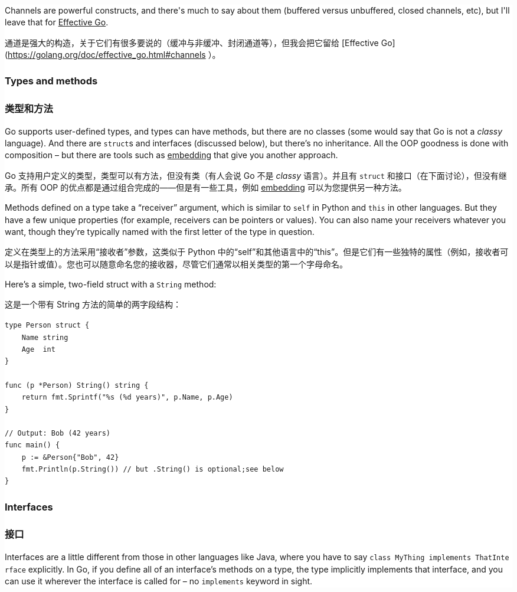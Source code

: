 
Channels are powerful constructs, and there's much to say about them  (buffered versus unbuffered, closed channels, etc), but I'll leave that  for [Effective Go](https://golang.org/doc/effective_go.html#channels).

通道是强大的构造，关于它们有很多要说的（缓冲与非缓冲、封闭通道等），但我会把它留给 [Effective Go](https://golang.org/doc/effective_go.html#channels ）。

### Types and methods

### 类型和方法

Go supports user-defined types, and types can have methods, but there are no classes (some would say that Go is not a *classy* language). And there are `struct`s and interfaces (discussed below), but there’s no inheritance. All the  OOP goodness is done with composition – but there are tools such as [embedding](https://golang.org/doc/effective_go.html#embedding) that give you another approach.

Go 支持用户定义的类型，类型可以有方法，但没有类（有人会说 Go 不是 *classy* 语言）。并且有 `struct` 和接口（在下面讨论），但没有继承。所有 OOP 的优点都是通过组合完成的——但是有一些工具，例如 [embedding](https://golang.org/doc/effective_go.html#embedding) 可以为您提供另一种方法。

Methods defined on a type take a “receiver” argument, which is similar to `self` in Python and `this` in other languages. But they have a few unique properties (for example, receivers can be pointers or values). You can also name your receivers  whatever you want, though they’re typically named with the first letter  of the type in question.

定义在类型上的方法采用“接收者”参数，这类似于 Python 中的“self”和其他语言中的“this”。但是它们有一些独特的属性（例如，接收者可以是指针或值）。您也可以随意命名您的接收器，尽管它们通常以相关类型的第一个字母命名。

Here’s a simple, two-field struct with a `String` method:

这是一个带有 String 方法的简单的两字段结构：

```
type Person struct {
    Name string
    Age  int
}

func (p *Person) String() string {
    return fmt.Sprintf("%s (%d years)", p.Name, p.Age)
}

// Output: Bob (42 years)
func main() {
    p := &Person{"Bob", 42}
    fmt.Println(p.String()) // but .String() is optional;see below
}
```


### Interfaces

### 接口

Interfaces are a little different from those in other languages like Java, where you have to say `class MyThing implements ThatInterface` explicitly. In Go, if you define all of an interface’s methods on a  type, the type implicitly implements that interface, and you can use it  wherever the interface is called for – no `implements` keyword in sight.
